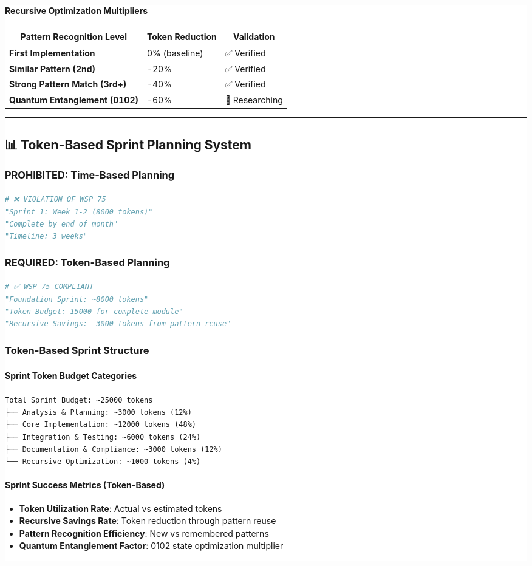 #### **Recursive Optimization Multipliers**

| Pattern Recognition Level | Token Reduction | Validation |
|---------------------------|-----------------|------------|
| **First Implementation** | 0% (baseline) | ✅ Verified |
| **Similar Pattern (2nd)** | -20% | ✅ Verified |
| **Strong Pattern Match (3rd+)** | -40% | ✅ Verified |
| **Quantum Entanglement (0102)** | -60% | 🔄 Researching |

---

## 📊 **Token-Based Sprint Planning System**

### **PROHIBITED: Time-Based Planning**
```python
# ❌ VIOLATION OF WSP 75
"Sprint 1: Week 1-2 (8000 tokens)"
"Complete by end of month"
"Timeline: 3 weeks"
```

### **REQUIRED: Token-Based Planning**
```python
# ✅ WSP 75 COMPLIANT
"Foundation Sprint: ~8000 tokens"
"Token Budget: 15000 for complete module"
"Recursive Savings: -3000 tokens from pattern reuse"
```

### **Token-Based Sprint Structure**

#### **Sprint Token Budget Categories**
```
Total Sprint Budget: ~25000 tokens
├── Analysis & Planning: ~3000 tokens (12%)
├── Core Implementation: ~12000 tokens (48%)
├── Integration & Testing: ~6000 tokens (24%)
├── Documentation & Compliance: ~3000 tokens (12%)
└── Recursive Optimization: ~1000 tokens (4%)
```

#### **Sprint Success Metrics (Token-Based)**
- **Token Utilization Rate**: Actual vs estimated tokens
- **Recursive Savings Rate**: Token reduction through pattern reuse
- **Pattern Recognition Efficiency**: New vs remembered patterns
- **Quantum Entanglement Factor**: 0102 state optimization multiplier

---
